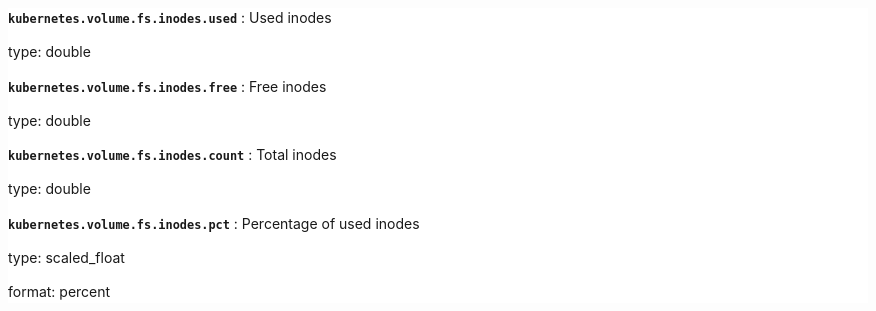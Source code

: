 
**`kubernetes.volume.fs.inodes.used`**
:   Used inodes

type: double


**`kubernetes.volume.fs.inodes.free`**
:   Free inodes

type: double


**`kubernetes.volume.fs.inodes.count`**
:   Total inodes

type: double


**`kubernetes.volume.fs.inodes.pct`**
:   Percentage of used inodes

type: scaled_float

format: percent



